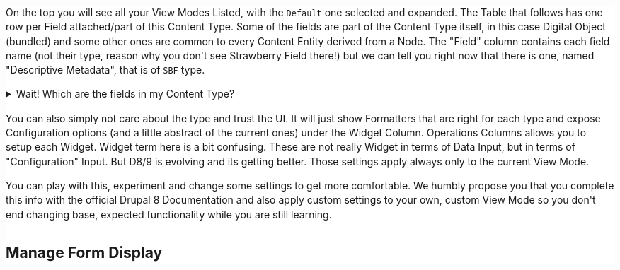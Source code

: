 On the top you will see all your View Modes Listed, with the `Default` one selected and expanded.
The Table that follows has one row per Field attached/part of this Content Type. Some of the fields are part of the Content Type itself, in this case Digital Object (bundled) and some other ones are common to every Content Entity derived from a Node.
The "Field" column contains each field name (not their type, reason why you don't see Strawberry Field there!) but we can tell you right now that there is one, named "Descriptive Metadata", that is of `SBF` type.

<details><summary>Wait! Which are the fields in my Content Type?</summary></details>

You can also simply not care about the type and trust the UI. It will just show Formatters that are right for each type and expose Configuration options (and a little abstract of the current ones) under the Widget Column. Operations Columns allows you to setup each Widget. Widget term here is a bit confusing. These are not really Widget in terms of Data Input, but in terms of "Configuration" Input. But D8/9 is evolving and its getting better. Those settings apply always only to the current View Mode.

You can play with this, experiment and change some settings to get more comfortable. We humbly propose you that you complete this info with the official Drupal 8 Documentation and also apply custom settings to your own, custom View Mode so you don't end changing base, expected functionality while you are still learning.

## Manage Form Display
